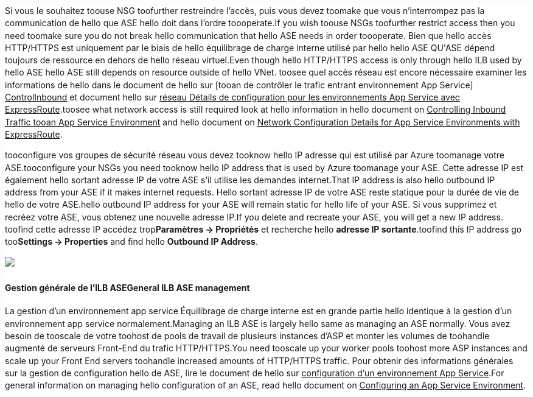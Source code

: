 <span data-ttu-id="57771-196">Si vous le souhaitez toouse NSG toofurther restreindre l’accès, puis vous devez toomake que vous n’interrompez pas la communication de hello que ASE hello doit dans l’ordre toooperate.</span><span class="sxs-lookup"><span data-stu-id="57771-196">If you wish toouse NSGs toofurther restrict access then you need toomake sure you do not break hello communication that hello ASE needs in order toooperate.</span></span> <span data-ttu-id="57771-197">Bien que hello accès HTTP/HTTPS est uniquement par le biais de hello équilibrage de charge interne utilisé par hello hello ASE QU'ASE dépend toujours de ressource en dehors de hello réseau virtuel.</span><span class="sxs-lookup"><span data-stu-id="57771-197">Even though hello HTTP/HTTPS access is only through hello ILB used by hello ASE hello ASE still depends on resource outside of hello VNet.</span></span> <span data-ttu-id="57771-198">toosee quel accès réseau est encore nécessaire examiner les informations de hello dans le document de hello sur [tooan de contrôler le trafic entrant environnement App Service] [ ControlInbound] et document hello sur [réseau Détails de configuration pour les environnements App Service avec ExpressRoute][ExpressRoute].</span><span class="sxs-lookup"><span data-stu-id="57771-198">toosee what network access is still required look at hello information in hello document on [Controlling Inbound Traffic tooan App Service Environment][ControlInbound] and hello document on [Network Configuration Details for App Service Environments with ExpressRoute][ExpressRoute].</span></span> 

<span data-ttu-id="57771-199">tooconfigure vos groupes de sécurité réseau vous devez tooknow hello IP adresse qui est utilisé par Azure toomanage votre ASE.</span><span class="sxs-lookup"><span data-stu-id="57771-199">tooconfigure your NSGs you need tooknow hello IP address that is used by Azure toomanage your ASE.</span></span> <span data-ttu-id="57771-200">Cette adresse IP est également hello sortant adresse IP de votre ASE s’il utilise les demandes internet.</span><span class="sxs-lookup"><span data-stu-id="57771-200">That IP address is also hello outbound IP address from your ASE if it makes internet requests.</span></span> <span data-ttu-id="57771-201">Hello sortant adresse IP de votre ASE reste statique pour la durée de vie de hello de votre ASE.</span><span class="sxs-lookup"><span data-stu-id="57771-201">hello outbound IP address for your ASE will remain static for hello life of your ASE.</span></span> <span data-ttu-id="57771-202">Si vous supprimez et recréez votre ASE, vous obtenez une nouvelle adresse IP.</span><span class="sxs-lookup"><span data-stu-id="57771-202">If you delete and recreate your ASE, you will get a new IP address.</span></span> <span data-ttu-id="57771-203">toofind cette adresse IP accédez trop**Paramètres -> Propriétés** et recherche hello **adresse IP sortante**.</span><span class="sxs-lookup"><span data-stu-id="57771-203">toofind this IP address go too**Settings -> Properties** and find hello **Outbound IP Address**.</span></span> 

![][5]

#### <a name="general-ilb-ase-management"></a><span data-ttu-id="57771-204">Gestion générale de l’ILB ASE</span><span class="sxs-lookup"><span data-stu-id="57771-204">General ILB ASE management</span></span>
<span data-ttu-id="57771-205">La gestion d’un environnement app service Équilibrage de charge interne est en grande partie hello identique à la gestion d’un environnement app service normalement.</span><span class="sxs-lookup"><span data-stu-id="57771-205">Managing an ILB ASE is largely hello same as managing an ASE normally.</span></span> <span data-ttu-id="57771-206">Vous avez besoin de tooscale de votre toohost de pools de travail de plusieurs instances d’ASP et monter les volumes de toohandle augmenté de serveurs Front-End du trafic HTTP/HTTPS.</span><span class="sxs-lookup"><span data-stu-id="57771-206">You need tooscale up your worker pools toohost more ASP instances and scale up your Front End servers toohandle increased amounts of HTTP/HTTPS traffic.</span></span> <span data-ttu-id="57771-207">Pour obtenir des informations générales sur la gestion de configuration hello de ASE, lire le document de hello sur [configuration d’un environnement App Service][ASEConfig].</span><span class="sxs-lookup"><span data-stu-id="57771-207">For general information on managing hello configuration of an ASE, read hello document on [Configuring an App Service Environment][ASEConfig].</span></span> 


[1]: ./media/app-service-environment-with-internal-load-balancer/ilbase-createilbase.png
[2]: ./media/app-service-environment-with-internal-load-balancer/ilbase-createapp.png
[3]: ./media/app-service-environment-with-internal-load-balancer/ilbase-newase.png
[4]: ./media/app-service-environment-with-internal-load-balancer/ilbase-vip.png
[5]: ./media/app-service-environment-with-internal-load-balancer/ilbase-externalvip.png
[6]: ./media/app-service-environment-with-internal-load-balancer/ilbase-ilbcertificate.png
[WhatisASE]: http://azure.microsoft.com/documentation/articles/app-service-app-service-environment-intro/
[HowtoCreateASE]: http://azure.microsoft.com/documentation/articles/app-service-web-how-to-create-an-app-service-environment/
[ControlInbound]: http://azure.microsoft.com/documentation/articles/app-service-app-service-environment-control-inbound-traffic/
[virtualnetwork]: https://azure.microsoft.com/documentation/articles/virtual-networks-faq/
[AppServicePricing]: http://azure.microsoft.com/pricing/details/app-service/
[AzureAppService]: http://azure.microsoft.com/documentation/articles/app-service-value-prop-what-is/
[ASEAutoscale]: http://azure.microsoft.com/documentation/articles/app-service-environment-auto-scale/
[ExpressRoute]: http://azure.microsoft.com/documentation/articles/app-service-app-service-environment-network-configuration-expressroute/
[vnetnsgs]: http://azure.microsoft.com/documentation/articles/virtual-networks-nsg/
[ASEConfig]: http://azure.microsoft.com/documentation/articles/app-service-web-configure-an-app-service-environment/